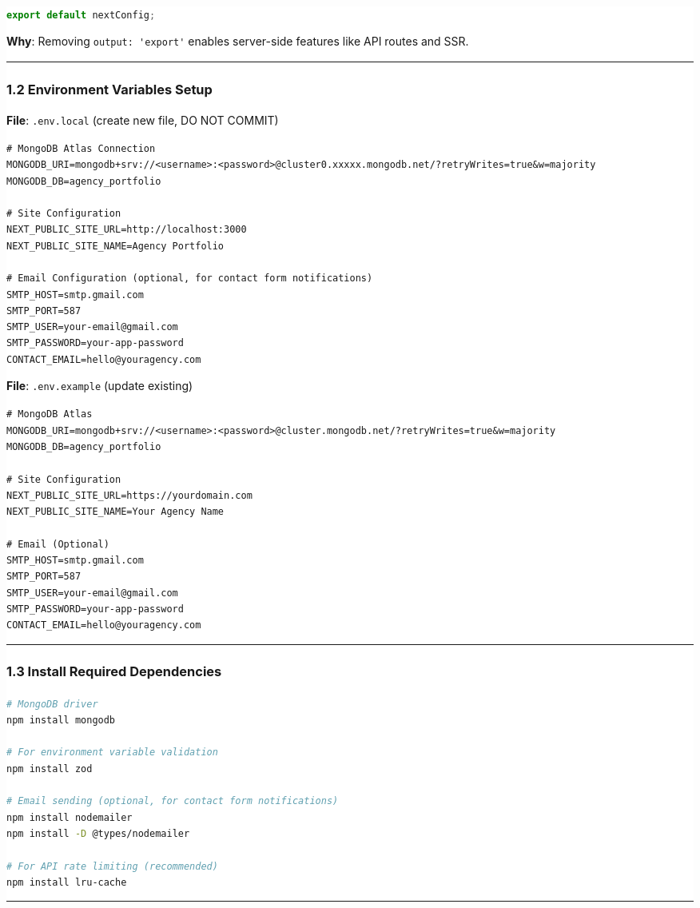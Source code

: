 ```javascript
export default nextConfig;
```

**Why**: Removing `output: 'export'` enables server-side features like API routes and SSR.

---

### 1.2 Environment Variables Setup

**File**: `.env.local` (create new file, DO NOT COMMIT)

```env
# MongoDB Atlas Connection
MONGODB_URI=mongodb+srv://<username>:<password>@cluster0.xxxxx.mongodb.net/?retryWrites=true&w=majority
MONGODB_DB=agency_portfolio

# Site Configuration
NEXT_PUBLIC_SITE_URL=http://localhost:3000
NEXT_PUBLIC_SITE_NAME=Agency Portfolio

# Email Configuration (optional, for contact form notifications)
SMTP_HOST=smtp.gmail.com
SMTP_PORT=587
SMTP_USER=your-email@gmail.com
SMTP_PASSWORD=your-app-password
CONTACT_EMAIL=hello@youragency.com
```

**File**: `.env.example` (update existing)

```env
# MongoDB Atlas
MONGODB_URI=mongodb+srv://<username>:<password>@cluster.mongodb.net/?retryWrites=true&w=majority
MONGODB_DB=agency_portfolio

# Site Configuration
NEXT_PUBLIC_SITE_URL=https://yourdomain.com
NEXT_PUBLIC_SITE_NAME=Your Agency Name

# Email (Optional)
SMTP_HOST=smtp.gmail.com
SMTP_PORT=587
SMTP_USER=your-email@gmail.com
SMTP_PASSWORD=your-app-password
CONTACT_EMAIL=hello@youragency.com
```

---

### 1.3 Install Required Dependencies

```bash
# MongoDB driver
npm install mongodb

# For environment variable validation
npm install zod

# Email sending (optional, for contact form notifications)
npm install nodemailer
npm install -D @types/nodemailer

# For API rate limiting (recommended)
npm install lru-cache
```

---
